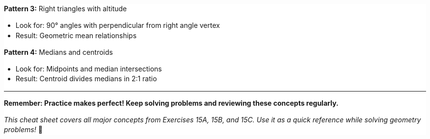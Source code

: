 **Pattern 3:** Right triangles with altitude
- Look for: 90° angles with perpendicular from right angle vertex
- Result: Geometric mean relationships

**Pattern 4:** Medians and centroids
- Look for: Midpoints and median intersections
- Result: Centroid divides medians in 2:1 ratio

---

**Remember: Practice makes perfect! Keep solving problems and reviewing these concepts regularly.**

*This cheat sheet covers all major concepts from Exercises 15A, 15B, and 15C. Use it as a quick reference while solving geometry problems!* 🎉